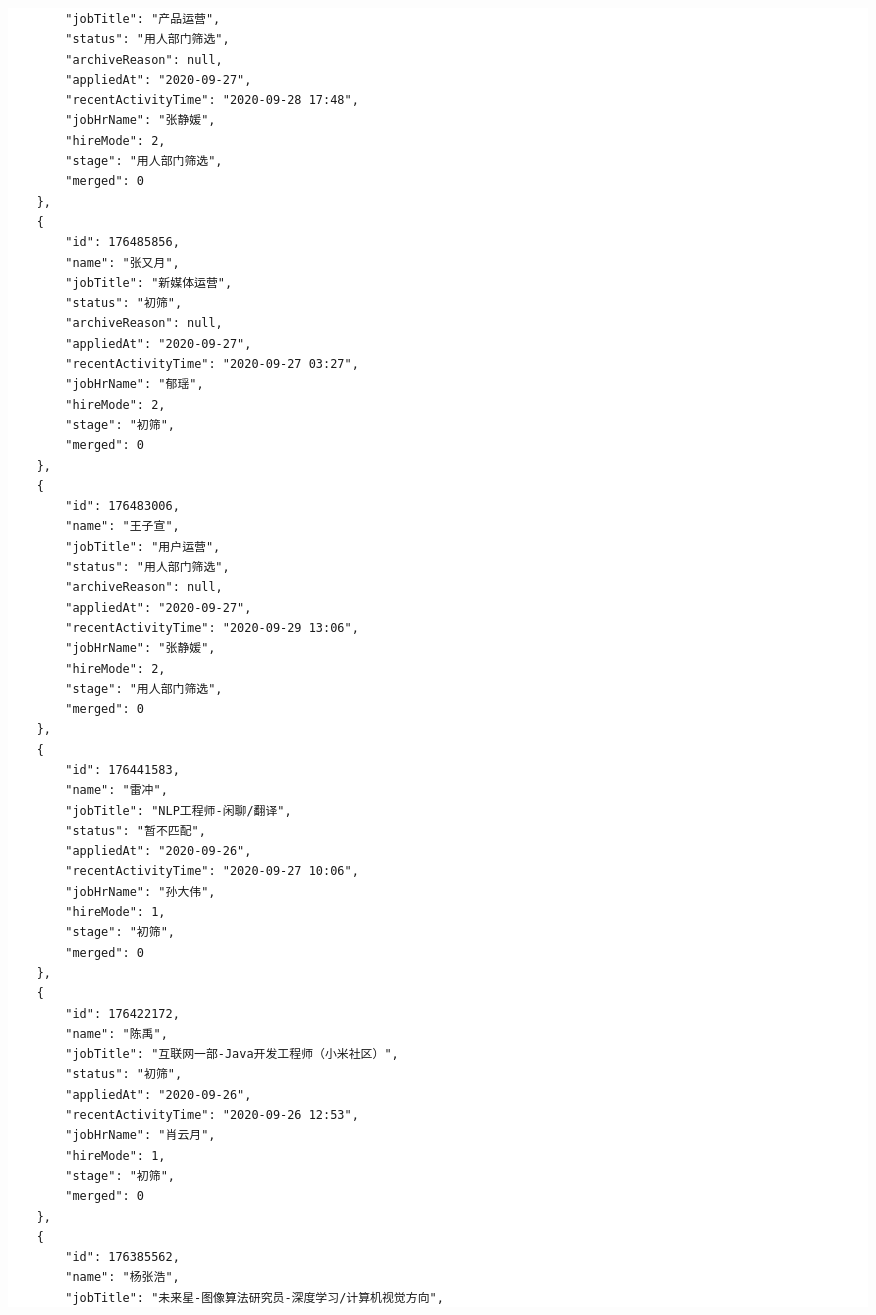             "jobTitle": "产品运营",
            "status": "用人部门筛选",
            "archiveReason": null,
            "appliedAt": "2020-09-27",
            "recentActivityTime": "2020-09-28 17:48",
            "jobHrName": "张静媛",
            "hireMode": 2,
            "stage": "用人部门筛选",
            "merged": 0
        },
        {
            "id": 176485856,
            "name": "张又月",
            "jobTitle": "新媒体运营",
            "status": "初筛",
            "archiveReason": null,
            "appliedAt": "2020-09-27",
            "recentActivityTime": "2020-09-27 03:27",
            "jobHrName": "郁瑶",
            "hireMode": 2,
            "stage": "初筛",
            "merged": 0
        },
        {
            "id": 176483006,
            "name": "王子宣",
            "jobTitle": "用户运营",
            "status": "用人部门筛选",
            "archiveReason": null,
            "appliedAt": "2020-09-27",
            "recentActivityTime": "2020-09-29 13:06",
            "jobHrName": "张静媛",
            "hireMode": 2,
            "stage": "用人部门筛选",
            "merged": 0
        },
        {
            "id": 176441583,
            "name": "雷冲",
            "jobTitle": "NLP工程师-闲聊/翻译",
            "status": "暂不匹配",
            "appliedAt": "2020-09-26",
            "recentActivityTime": "2020-09-27 10:06",
            "jobHrName": "孙大伟",
            "hireMode": 1,
            "stage": "初筛",
            "merged": 0
        },
        {
            "id": 176422172,
            "name": "陈禹",
            "jobTitle": "互联网一部-Java开发工程师（小米社区）",
            "status": "初筛",
            "appliedAt": "2020-09-26",
            "recentActivityTime": "2020-09-26 12:53",
            "jobHrName": "肖云月",
            "hireMode": 1,
            "stage": "初筛",
            "merged": 0
        },
        {
            "id": 176385562,
            "name": "杨张浩",
            "jobTitle": "未来星-图像算法研究员-深度学习/计算机视觉方向",